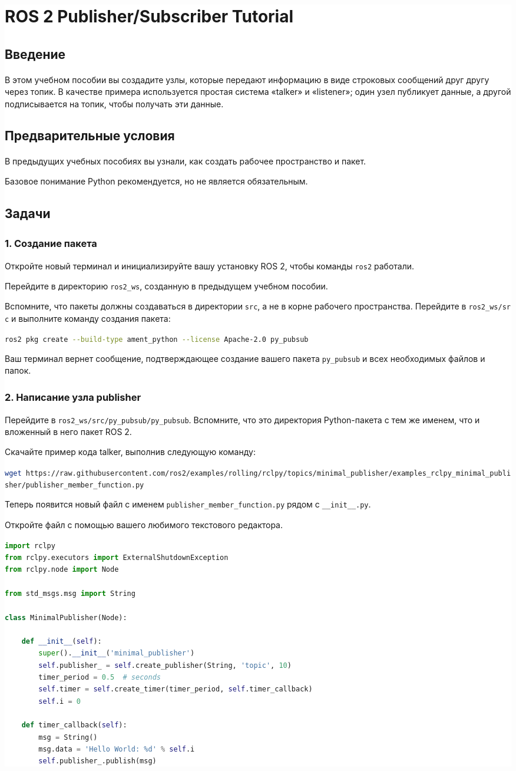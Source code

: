# ROS 2 Publisher/Subscriber Tutorial

## Введение
В этом учебном пособии вы создадите узлы, которые передают информацию в виде строковых сообщений друг другу через топик. В качестве примера используется простая система «talker» и «listener»; один узел публикует данные, а другой подписывается на топик, чтобы получать эти данные.



## Предварительные условия
В предыдущих учебных пособиях вы узнали, как создать рабочее пространство и пакет.

Базовое понимание Python рекомендуется, но не является обязательным.

## Задачи

### 1. Создание пакета
Откройте новый терминал и инициализируйте вашу установку ROS 2, чтобы команды `ros2` работали.

Перейдите в директорию `ros2_ws`, созданную в предыдущем учебном пособии.

Вспомните, что пакеты должны создаваться в директории `src`, а не в корне рабочего пространства. Перейдите в `ros2_ws/src` и выполните команду создания пакета:

```bash
ros2 pkg create --build-type ament_python --license Apache-2.0 py_pubsub
```

Ваш терминал вернет сообщение, подтверждающее создание вашего пакета `py_pubsub` и всех необходимых файлов и папок.

### 2. Написание узла publisher
Перейдите в `ros2_ws/src/py_pubsub/py_pubsub`. Вспомните, что это директория Python-пакета с тем же именем, что и вложенный в него пакет ROS 2.

Скачайте пример кода talker, выполнив следующую команду:

```bash
wget https://raw.githubusercontent.com/ros2/examples/rolling/rclpy/topics/minimal_publisher/examples_rclpy_minimal_publisher/publisher_member_function.py
```

Теперь появится новый файл с именем `publisher_member_function.py` рядом с `__init__.py`.

Откройте файл с помощью вашего любимого текстового редактора.

```python
import rclpy
from rclpy.executors import ExternalShutdownException
from rclpy.node import Node

from std_msgs.msg import String

class MinimalPublisher(Node):

    def __init__(self):
        super().__init__('minimal_publisher')
        self.publisher_ = self.create_publisher(String, 'topic', 10)
        timer_period = 0.5  # seconds
        self.timer = self.create_timer(timer_period, self.timer_callback)
        self.i = 0

    def timer_callback(self):
        msg = String()
        msg.data = 'Hello World: %d' % self.i
        self.publisher_.publish(msg)
```